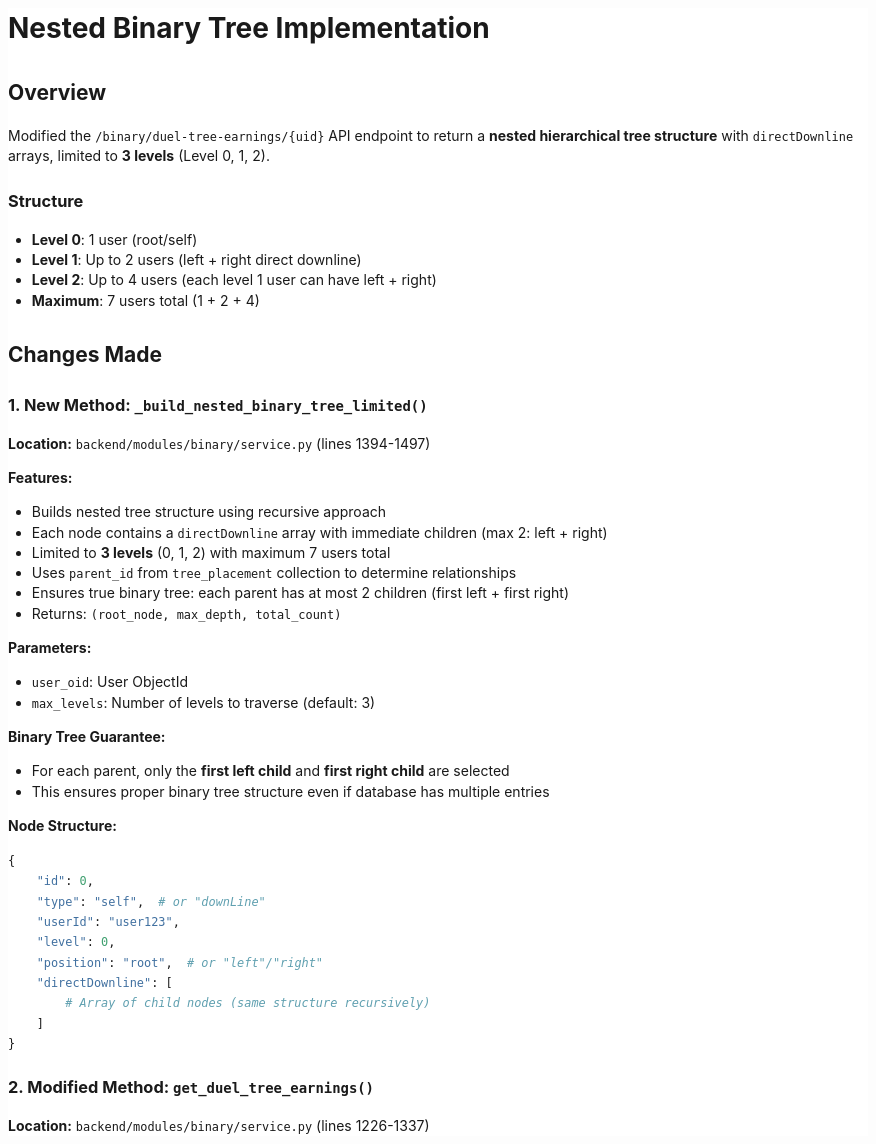 # Nested Binary Tree Implementation

## Overview
Modified the `/binary/duel-tree-earnings/{uid}` API endpoint to return a **nested hierarchical tree structure** with `directDownline` arrays, limited to **3 levels** (Level 0, 1, 2).

### Structure
- **Level 0**: 1 user (root/self)
- **Level 1**: Up to 2 users (left + right direct downline)
- **Level 2**: Up to 4 users (each level 1 user can have left + right)
- **Maximum**: 7 users total (1 + 2 + 4)

## Changes Made

### 1. New Method: `_build_nested_binary_tree_limited()`
**Location:** `backend/modules/binary/service.py` (lines 1394-1497)

**Features:**
- Builds nested tree structure using recursive approach
- Each node contains a `directDownline` array with immediate children (max 2: left + right)
- Limited to **3 levels** (0, 1, 2) with maximum 7 users total
- Uses `parent_id` from `tree_placement` collection to determine relationships
- Ensures true binary tree: each parent has at most 2 children (first left + first right)
- Returns: `(root_node, max_depth, total_count)`

**Parameters:**
- `user_oid`: User ObjectId
- `max_levels`: Number of levels to traverse (default: 3)

**Binary Tree Guarantee:**
- For each parent, only the **first left child** and **first right child** are selected
- This ensures proper binary tree structure even if database has multiple entries

**Node Structure:**
```python
{
    "id": 0,
    "type": "self",  # or "downLine"
    "userId": "user123",
    "level": 0,
    "position": "root",  # or "left"/"right"
    "directDownline": [
        # Array of child nodes (same structure recursively)
    ]
}
```

### 2. Modified Method: `get_duel_tree_earnings()`
**Location:** `backend/modules/binary/service.py` (lines 1226-1337)
